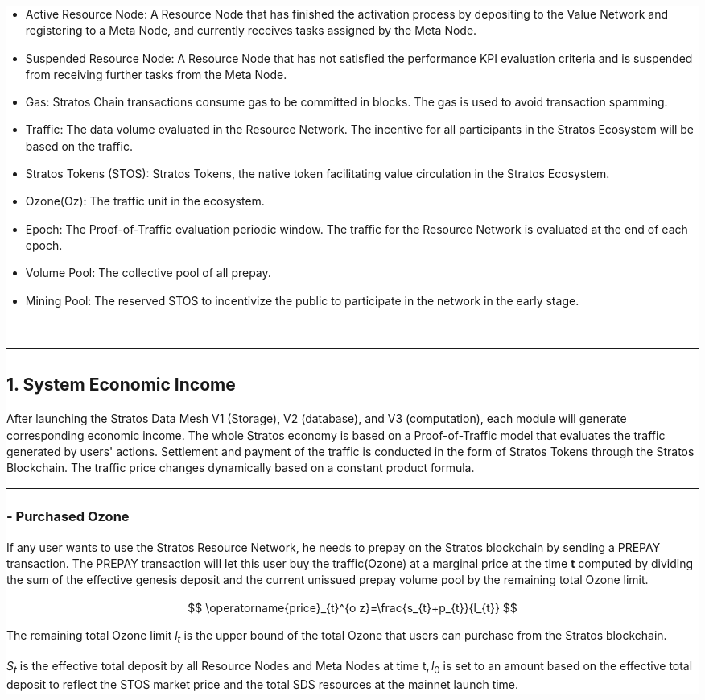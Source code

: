- <green>Active Resource Node</green>: A Resource Node that has finished the activation process by depositing to the Value Network and registering to a Meta Node, and currently receives tasks assigned by the Meta Node.

- <green>Suspended Resource Node</green>: A Resource Node that has not satisfied the performance KPI evaluation criteria and is suspended from receiving further tasks from the Meta Node.

- <green>Gas</green>: Stratos Chain transactions consume gas to be committed in blocks. The gas is used to avoid transaction spamming.

- <green>Traffic</green>: The data volume evaluated in the Resource Network. The incentive for all participants in the Stratos Ecosystem will be based on the traffic.

- <green>Stratos Tokens (STOS)</green>: Stratos Tokens, the native token facilitating value circulation in the Stratos Ecosystem.

- <green>Ozone(Oz)</green>: The traffic unit in the ecosystem.

- <green>Epoch</green>: The Proof-of-Traffic evaluation periodic window. The traffic for the Resource Network is evaluated at the end of each epoch.

- <green>Volume Pool</green>: The collective pool of all prepay.

- <green>Mining Pool</green>: The reserved STOS to incentivize the public to participate in the network in the early stage.

<br>

---

## 1. System Economic Income

After launching the Stratos Data Mesh V1 (Storage), V2 (database), and V3 (computation), each module will generate corresponding economic income. The whole Stratos economy is based on a Proof-of-Traffic model that evaluates the traffic generated by users' actions. Settlement and payment of the traffic is conducted in the form of Stratos Tokens through the Stratos Blockchain. The traffic price changes dynamically based on a constant product formula.

---

### - Purchased Ozone
 
If any user wants to use the Stratos Resource Network, he needs to prepay on the Stratos blockchain by sending a PREPAY transaction. The PREPAY transaction will let this user buy the traffic(Ozone) at a marginal price at the time $\mathbf{t}$ computed by dividing the sum of the effective genesis deposit and the current unissued prepay volume pool by the remaining total Ozone limit.

$$
\operatorname{price}_{t}^{o z}=\frac{s_{t}+p_{t}}{l_{t}}
$$

The remaining total Ozone limit $l_{t}$ is the upper bound of the total Ozone that users can purchase from the Stratos blockchain.

$S_{t}$ is the effective total deposit by all Resource Nodes and Meta Nodes at time $\mathrm{t}, l_{0}$ is set to an amount based on the effective total deposit to reflect the STOS market price and the total SDS resources at the mainnet launch time.
